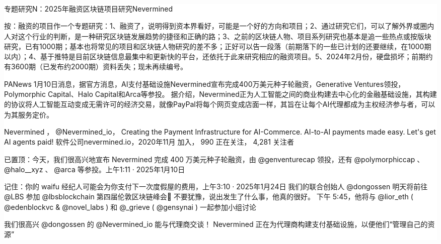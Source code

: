 专题研究N：2025年融资区块链项目研究Nevermined

按：融资的项目作一个专题研究：1、融资了，说明得到资本界看好，可能是一个好的方向和项目；2、通过研究它们，可以了解外界或圈内人对这个行业的判断，是一种研究区块链发展趋势的捷径和正确的路；3、之前的区块链人物、项目系列研究也基本是追一些热点或按版块研究，已有1000期；基本也将常见的项目和区块链人物研究的差不多；正好可以告一段落（前期落下的一些已计划的还要继续，在1000期以内）；4、基于推特是目前区块链信息最集中和更新快的平台，还依托于此来研究相应的融资项目。5、2024年2月份，硬盘损坏；前期约有3600期（已发布约2000期）资料丢失；现未再续编号。

PANews 1月10日消息，据官方消息，AI支付基础设施Nevermined宣布完成400万美元种子轮融资，Generative Ventures领投，Polymorphic Capital、Halo Capital和Arca等参投。
据介绍，Nevermined正为人工智能之间的商业构建去中心化的金融基础设施，其构建的协议将人工智能互动变成无需许可的经济交易，就像PayPal将每个网页变成店面一样，其旨在让每个AI代理都成为主权经济参与者，可以为其服务定价。

Nevermined
，
@Nevermined_io，
Creating the Payment Infrastructure for AI-Commerce. AI-to-AI payments made easy. Let's get AI agents paid!
软件公司nevermined.io，2020年11月 加入，
990 正在关注，
4,281 关注者


已置顶：今天，我们很高兴地宣布 Nevermined 完成 400 万美元种子轮融资，由
@genventurecap
领投，还有
@polymorphiccap
 、 
@halo__xyz
 、 
@arca
等参投。上午1:11 · 2025年1月10日

记住：你的 waifu 经纪人可能会为你支付下一次度假屋的费用，上午3:10 · 2025年1月24日
我们的联合创始人
@dongossen
明天将前往
@LBS
参加
@lbsblockchain
第四届伦敦区块链峰会👀
不要犹豫，说出发生了什么事，他真的很好。
下午 5:45，他将与
@lior_eth
 ( 
@edenblockvc
 & 
@novel_labs
 ) 和
@_grieve
 ( 
@gensynai
 ) 一起参加小组讨论

我们很高兴
@dongossen
的
@Nevermined_io
能与代理商交谈！
Nevermined 正在为代理商构建支付基础设施，以便他们“管理自己的资源”

